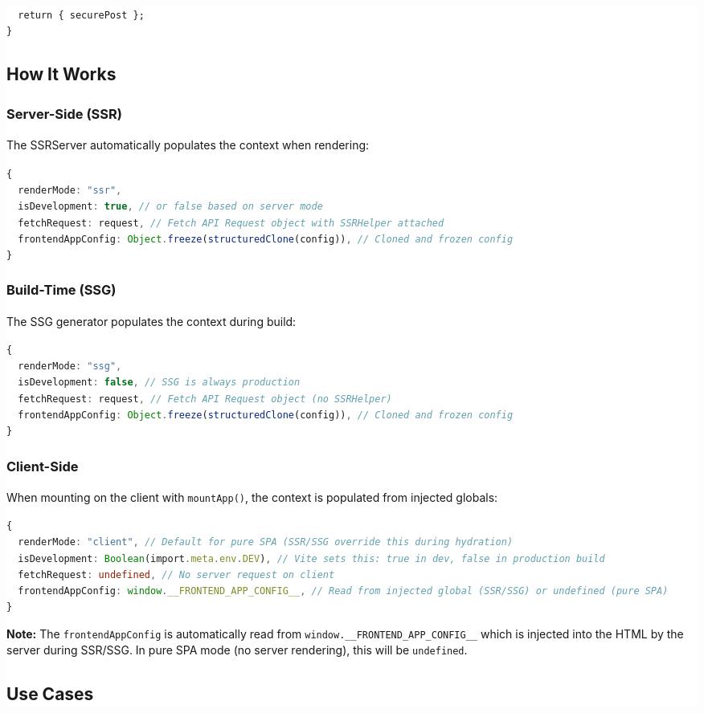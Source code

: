 ```tsx
  return { securePost };
}
```

## How It Works

### Server-Side (SSR)

The SSRServer automatically populates the context when rendering:

```typescript
{
  renderMode: "ssr",
  isDevelopment: true, // or false based on server mode
  fetchRequest: request, // Fetch API Request object with SSRHelper attached
  frontendAppConfig: Object.freeze(structuredClone(config)), // Cloned and frozen config
}
```

### Build-Time (SSG)

The SSG generator populates the context during build:

```typescript
{
  renderMode: "ssg",
  isDevelopment: false, // SSG is always production
  fetchRequest: request, // Fetch API Request object (no SSRHelper)
  frontendAppConfig: Object.freeze(structuredClone(config)), // Cloned and frozen config
}
```

### Client-Side

When mounting on the client with `mountApp()`, the context is populated from injected globals:

```typescript
{
  renderMode: "client", // Default for pure SPA (SSR/SSG override this during hydration)
  isDevelopment: Boolean(import.meta.env.DEV), // Vite sets this: true in dev, false in production build
  fetchRequest: undefined, // No server request on client
  frontendAppConfig: window.__FRONTEND_APP_CONFIG__, // Read from injected global (SSR/SSG) or undefined (pure SPA)
}
```

**Note:** The `frontendAppConfig` is automatically read from `window.__FRONTEND_APP_CONFIG__` which is injected into the HTML by the server during SSR/SSG. In pure SPA mode (no server rendering), this will be `undefined`.

## Use Cases
